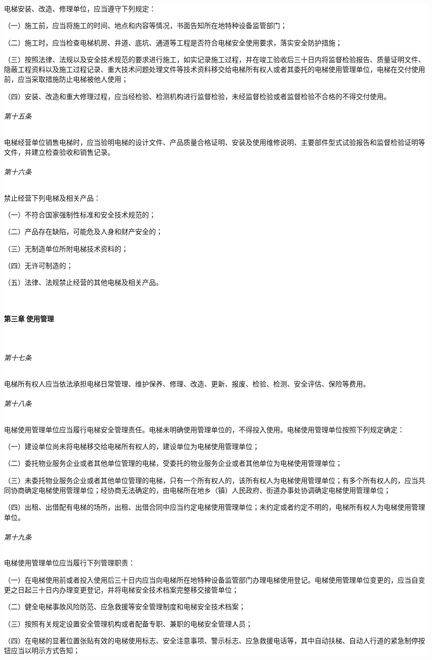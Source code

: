 电梯安装、改造、修理单位，应当遵守下列规定：

（一）施工前，应当将施工的时间、地点和内容等情况，书面告知所在地特种设备监管部门；

（二）施工时，应当检查电梯机房、井道、底坑、通道等工程是否符合电梯安全使用要求，落实安全防护措施；

（三）按照法律、法规以及安全技术规范的要求进行施工，如实记录施工过程，并在竣工验收后三十日内将监督检验报告、质量证明文件、隐蔽工程资料以及施工过程记录、重大技术问题处理文件等技术资料移交给电梯所有权人或者其委托的电梯使用管理单位，电梯在交付使用前，应当采取措施防止电梯被他人使用；

（四）安装、改造和重大修理过程，应当经检验、检测机构进行监督检验，未经监督检验或者监督检验不合格的不得交付使用。

###### 第十五条

电梯经营单位销售电梯时，应当验明电梯的设计文件、产品质量合格证明、安装及使用维修说明、主要部件型式试验报告和监督检验证明等文件，并建立检查验收和销售记录。

###### 第十六条

禁止经营下列电梯及相关产品：

（一）不符合国家强制性标准和安全技术规范的；

（二）产品存在缺陷，可能危及人身和财产安全的；

（三）无制造单位所附电梯技术资料的；

（四）无许可制造的；

（五）法律、法规禁止经营的其他电梯及相关产品。

​

#### 第三章 使用管理

​

###### 第十七条

电梯所有权人应当依法承担电梯日常管理、维护保养、修理、改造、更新、报废、检验、检测、安全评估、保险等费用。

###### 第十八条

电梯使用管理单位应当履行电梯安全管理责任。电梯未明确使用管理单位的，不得投入使用。电梯使用管理单位按照下列规定确定：

（一）建设单位尚未将电梯移交给电梯所有权人的，建设单位为电梯使用管理单位；

（二）委托物业服务企业或者其他单位管理的电梯，受委托的物业服务企业或者其他单位为电梯使用管理单位；

（三）未委托物业服务企业或者其他单位管理的电梯，只有一个所有权人的，该所有权人为电梯使用管理单位；有多个所有权人的，应当共同协商确定电梯使用管理单位；经协商无法确定的，由电梯所在地乡（镇）人民政府、街道办事处协调确定电梯使用管理单位；

（四）出租、出借配有电梯的场所，出租、出借合同中应当约定电梯使用管理单位；未约定或者约定不明的，电梯所有权人为电梯使用管理单位。

###### 第十九条

电梯使用管理单位应当履行下列管理职责：

（一）在电梯使用前或者投入使用后三十日内应当向电梯所在地特种设备监管部门办理电梯使用登记。电梯使用管理单位变更的，应当自变更之日起三十日内办理变更登记，并将电梯安全技术档案完整移交接管单位；

（二）健全电梯事故风险防范、应急救援等安全管理制度和电梯安全技术档案；

（三）按照有关规定设置安全管理机构或者配备专职、兼职的电梯安全管理人员；

（四）在电梯的显著位置张贴有效的电梯使用标志、安全注意事项、警示标志、应急救援电话等，其中自动扶梯、自动人行道的紧急制停按钮应当以明示方式告知；
